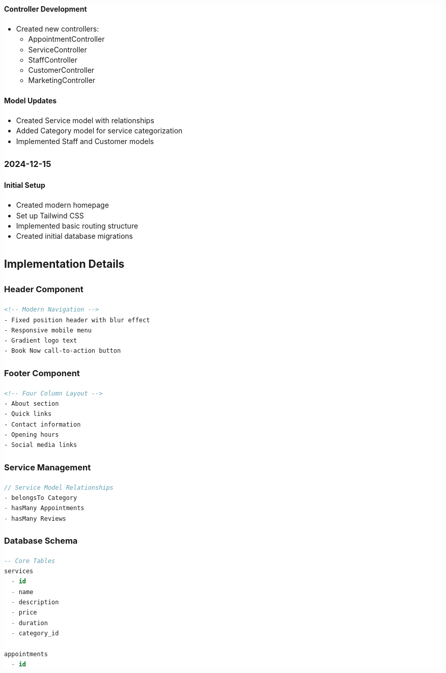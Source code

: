 #### Controller Development
- Created new controllers:
  - AppointmentController
  - ServiceController
  - StaffController
  - CustomerController
  - MarketingController

#### Model Updates
- Created Service model with relationships
- Added Category model for service categorization
- Implemented Staff and Customer models

### 2024-12-15
#### Initial Setup
- Created modern homepage
- Set up Tailwind CSS
- Implemented basic routing structure
- Created initial database migrations

## Implementation Details

### Header Component
```html
<!-- Modern Navigation -->
- Fixed position header with blur effect
- Responsive mobile menu
- Gradient logo text
- Book Now call-to-action button
```

### Footer Component
```html
<!-- Four Column Layout -->
- About section
- Quick links
- Contact information
- Opening hours
- Social media links
```

### Service Management
```php
// Service Model Relationships
- belongsTo Category
- hasMany Appointments
- hasMany Reviews
```

### Database Schema
```sql
-- Core Tables
services
  - id
  - name
  - description
  - price
  - duration
  - category_id

appointments
  - id
```
